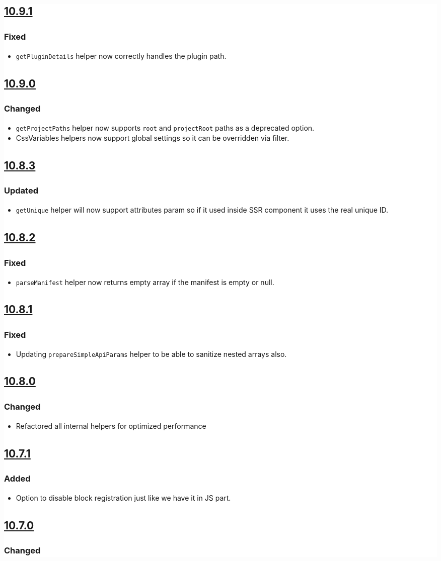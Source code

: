 ## [10.9.1]

### Fixed

- `getPluginDetails` helper now correctly handles the plugin path.

## [10.9.0]

### Changed

- `getProjectPaths` helper now supports `root` and `projectRoot` paths as a deprecated option.
- CssVariables helpers now support global settings so it can be overridden via filter.

## [10.8.3]

### Updated

- `getUnique` helper will now support attributes param so if it used inside SSR component it uses the real unique ID.

## [10.8.2]

### Fixed

- `parseManifest` helper now returns empty array if the manifest is empty or null.

## [10.8.1]

### Fixed

- Updating `prepareSimpleApiParams` helper to be able to sanitize nested arrays also.

## [10.8.0]

### Changed

- Refactored all internal helpers for optimized performance

## [10.7.1]

### Added

- Option to disable block registration just like we have it in JS part.

## [10.7.0]

### Changed


[10.11.1]: https://github.com/infinum/eightshift-libs/compare/10.11.0...10.11.1
[10.11.0]: https://github.com/infinum/eightshift-libs/compare/10.10.0...10.11.0
[10.10.0]: https://github.com/infinum/eightshift-libs/compare/10.9.4...10.10.0
[10.9.4]: https://github.com/infinum/eightshift-libs/compare/10.9.3...10.9.4
[10.9.3]: https://github.com/infinum/eightshift-libs/compare/10.9.2...10.9.3
[10.9.2]: https://github.com/infinum/eightshift-libs/compare/10.9.1...10.9.2
[10.9.1]: https://github.com/infinum/eightshift-libs/compare/10.9.0...10.9.1
[10.9.0]: https://github.com/infinum/eightshift-libs/compare/10.8.3...10.9.0
[10.8.3]: https://github.com/infinum/eightshift-libs/compare/10.8.2...10.8.3
[10.8.2]: https://github.com/infinum/eightshift-libs/compare/10.8.1...10.8.2
[10.8.1]: https://github.com/infinum/eightshift-libs/compare/10.8.0...10.8.1
[10.8.0]: https://github.com/infinum/eightshift-libs/compare/10.7.1...10.8.0
[10.7.1]: https://github.com/infinum/eightshift-libs/compare/10.7.0...10.7.1
[10.7.0]: https://github.com/infinum/eightshift-libs/compare/10.6.1...10.7.0
[10.6.1]: https://github.com/infinum/eightshift-libs/compare/10.6.0...10.6.1
[10.6.0]: https://github.com/infinum/eightshift-libs/compare/10.5.1...10.6.0
[10.5.1]: https://github.com/infinum/eightshift-libs/compare/10.5.0...10.5.1
[10.5.0]: https://github.com/infinum/eightshift-libs/compare/10.4.2...10.5.0
[10.4.2]: https://github.com/infinum/eightshift-libs/compare/10.4.1...10.4.2
[10.4.1]: https://github.com/infinum/eightshift-libs/compare/10.4.0...10.4.1
[10.4.0]: https://github.com/infinum/eightshift-libs/compare/10.3.1...10.4.0
[10.3.1]: https://github.com/infinum/eightshift-libs/compare/10.3.0...10.3.1
[10.3.0]: https://github.com/infinum/eightshift-libs/compare/10.2.0...10.3.0
[10.2.0]: https://github.com/infinum/eightshift-libs/compare/10.1.0...10.2.0
[10.1.0]: https://github.com/infinum/eightshift-libs/compare/10.0.0...10.1.0
[10.0.0]: https://github.com/infinum/eightshift-libs/compare/9.3.5...10.0.0
[9.3.5]: https://github.com/infinum/eightshift-libs/compare/9.3.4...9.3.5
[9.3.4]: https://github.com/infinum/eightshift-libs/compare/9.3.3...9.3.4
[9.3.3]: https://github.com/infinum/eightshift-libs/compare/9.3.2...9.3.3
[9.3.2]: https://github.com/infinum/eightshift-libs/compare/9.3.1...9.3.2
[9.3.1]: https://github.com/infinum/eightshift-libs/compare/9.3.0...9.3.1
[9.3.0]: https://github.com/infinum/eightshift-libs/compare/9.2.2...9.3.0
[9.2.2]: https://github.com/infinum/eightshift-libs/compare/9.2.1...9.2.2
[9.2.1]: https://github.com/infinum/eightshift-libs/compare/9.2.0...9.2.1
[9.2.0]: https://github.com/infinum/eightshift-libs/compare/9.1.6...9.2.0
[9.1.6]: https://github.com/infinum/eightshift-libs/compare/9.1.5...9.1.6
[9.1.5]: https://github.com/infinum/eightshift-libs/compare/9.1.4...9.1.5
[9.1.4]: https://github.com/infinum/eightshift-libs/compare/9.1.3...9.1.4
[9.1.3]: https://github.com/infinum/eightshift-libs/compare/9.1.2...9.1.3
[9.1.2]: https://github.com/infinum/eightshift-libs/compare/9.1.1...9.1.2
[9.1.1]: https://github.com/infinum/eightshift-libs/compare/9.1.0...9.1.1
[9.1.0]: https://github.com/infinum/eightshift-libs/compare/9.0.2...9.1.0
[9.0.2]: https://github.com/infinum/eightshift-libs/compare/9.0.1...9.0.2
[9.0.1]: https://github.com/infinum/eightshift-libs/compare/9.0.0...9.0.1
[9.0.0]: https://github.com/infinum/eightshift-libs/compare/8.0.7...9.0.0
[8.0.7]: https://github.com/infinum/eightshift-libs/compare/8.0.6...8.0.7
[8.0.6]: https://github.com/infinum/eightshift-libs/compare/8.0.5...8.0.6
[8.0.5]: https://github.com/infinum/eightshift-libs/compare/8.0.4...8.0.5
[8.0.4]: https://github.com/infinum/eightshift-libs/compare/8.0.3...8.0.4
[8.0.3]: https://github.com/infinum/eightshift-libs/compare/8.0.2...8.0.3
[8.0.2]: https://github.com/infinum/eightshift-libs/compare/8.0.1...8.0.2
[8.0.1]: https://github.com/infinum/eightshift-libs/compare/8.0.0...8.0.1
[8.0.0]: https://github.com/infinum/eightshift-libs/compare/7.1.2...8.0.0
[7.1.2]: https://github.com/infinum/eightshift-libs/compare/7.1.1...7.1.2
[7.1.1]: https://github.com/infinum/eightshift-libs/compare/7.1.0...7.1.1
[7.1.0]: https://github.com/infinum/eightshift-libs/compare/7.0.1...7.1.0
[7.0.1]: https://github.com/infinum/eightshift-libs/compare/7.0.0...7.0.1
[7.0.0]: https://github.com/infinum/eightshift-libs/compare/6.5.7...7.0.0
[6.5.7]: https://github.com/infinum/eightshift-libs/compare/6.5.6...6.5.7
[6.5.6]: https://github.com/infinum/eightshift-libs/compare/6.5.5...6.5.6
[6.5.5]: https://github.com/infinum/eightshift-libs/compare/6.5.4...6.5.5
[6.5.4]: https://github.com/infinum/eightshift-libs/compare/6.5.3...6.5.4
[6.5.3]: https://github.com/infinum/eightshift-libs/compare/6.5.2...6.5.3
[6.5.2]: https://github.com/infinum/eightshift-libs/compare/6.5.1...6.5.2
[6.5.1]: https://github.com/infinum/eightshift-libs/compare/6.5.0...6.5.1
[6.5.0]: https://github.com/infinum/eightshift-libs/compare/6.4.0...6.5.0
[6.4.0]: https://github.com/infinum/eightshift-libs/compare/6.3.2...6.4.0
[6.3.2]: https://github.com/infinum/eightshift-libs/compare/6.3.1...6.3.2
[6.3.1]: https://github.com/infinum/eightshift-libs/compare/6.3.0...6.3.1
[6.3.0]: https://github.com/infinum/eightshift-libs/compare/6.2.0...6.3.0
[6.2.0]: https://github.com/infinum/eightshift-libs/compare/6.1.0...6.2.0
[6.1.0]: https://github.com/infinum/eightshift-libs/compare/6.0.0...6.1.0
[6.0.0]: https://github.com/infinum/eightshift-libs/compare/5.1.0...6.0.0
[5.1.0]: https://github.com/infinum/eightshift-libs/compare/5.0.2...5.1.0
[5.0.2]: https://github.com/infinum/eightshift-libs/compare/5.0.1...5.0.2
[5.0.1]: https://github.com/infinum/eightshift-libs/compare/5.0.0...5.0.1
[5.0.0]: https://github.com/infinum/eightshift-libs/compare/4.1.0...5.0.0
[4.1.0]: https://github.com/infinum/eightshift-libs/compare/4.0.0...4.1.0
[4.0.0]: https://github.com/infinum/eightshift-libs/compare/3.1.0...4.0.0
[3.1.0]: https://github.com/infinum/eightshift-libs/compare/3.0.8...3.1.0
[3.0.8]: https://github.com/infinum/eightshift-libs/compare/3.0.7...3.0.8
[3.0.7]: https://github.com/infinum/eightshift-libs/compare/3.0.6...3.0.7
[3.0.6]: https://github.com/infinum/eightshift-libs/compare/3.0.5...3.0.6
[3.0.5]: https://github.com/infinum/eightshift-libs/compare/3.0.4...3.0.5
[3.0.4]: https://github.com/infinum/eightshift-libs/compare/3.0.3...3.0.4
[3.0.3]: https://github.com/infinum/eightshift-libs/compare/3.0.2...3.0.3
[3.0.2]: https://github.com/infinum/eightshift-libs/compare/3.0.1...3.0.2
[3.0.1]: https://github.com/infinum/eightshift-libs/compare/3.0.0...3.0.1
[3.0.0]: https://github.com/infinum/eightshift-libs/compare/2.5.0...3.0.0
[2.5.0]: https://github.com/infinum/eightshift-libs/compare/v2.4.1...v2.5.0
[2.4.1]: https://github.com/infinum/eightshift-libs/compare/v2.4.0...v2.4.1
[2.4.0]: https://github.com/infinum/eightshift-libs/compare/v2.3.0...v2.4.0
[2.3.0]: https://github.com/infinum/eightshift-libs/compare/v2.2.2...v2.3.0
[2.2.2]: https://github.com/infinum/eightshift-libs/compare/v2.2.1...v2.2.2
[2.2.1]: https://github.com/infinum/eightshift-libs/compare/v2.2.0...v2.2.1
[2.2.0]: https://github.com/infinum/eightshift-libs/compare/v2.1.1...v2.2.0
[2.1.1]: https://github.com/infinum/eightshift-libs/compare/v2.1.0...v2.1.1
[2.1.0]: https://github.com/infinum/eightshift-libs/compare/v2.0.7...v2.1.0
[2.0.7]: https://github.com/infinum/eightshift-libs/compare/v2.0.6...v2.0.7
[2.0.6]: https://github.com/infinum/eightshift-libs/compare/v2.0.5...v2.0.6
[2.0.5]: https://github.com/infinum/eightshift-libs/compare/v2.0.4...v2.0.5
[2.0.4]: https://github.com/infinum/eightshift-libs/compare/v2.0.3...v2.0.4
[2.0.3]: https://github.com/infinum/eightshift-libs/compare/v2.0.2...v2.0.3
[2.0.2]: https://github.com/infinum/eightshift-libs/compare/v2.0.1...v2.0.2
[2.0.1]: https://github.com/infinum/eightshift-libs/compare/v2.0.0...v2.0.1
[2.0.0]: https://github.com/infinum/eightshift-libs/compare/0.9.0...v2.0.0
[0.9.0]: https://github.com/infinum/eightshift-libs/compare/0.8.0...0.9.0
[0.8.0]: https://github.com/infinum/eightshift-libs/compare/0.7.1...0.8.0
[0.7.1]: https://github.com/infinum/eightshift-libs/compare/0.7.0...0.7.1
[0.7.0]: https://github.com/infinum/eightshift-libs/compare/0.6.0...0.7.0
[0.6.0]: https://github.com/infinum/eightshift-libs/compare/0.5.0...0.6.0
[0.5.0]: https://github.com/infinum/eightshift-libs/compare/0.4.0...0.5.0
[0.4.0]: https://github.com/infinum/eightshift-libs/compare/0.3.0...0.4.0
[0.3.0]: https://github.com/infinum/eightshift-libs/compare/0.2.0...0.3.0
[0.2.0]: https://github.com/infinum/eightshift-libs/compare/0.1.0...0.2.0
[0.1.0]: https://github.com/infinum/eightshift-libs/compare/cb5398515260043626dc0d7901abf22a2d7bdf9c...0.1.0